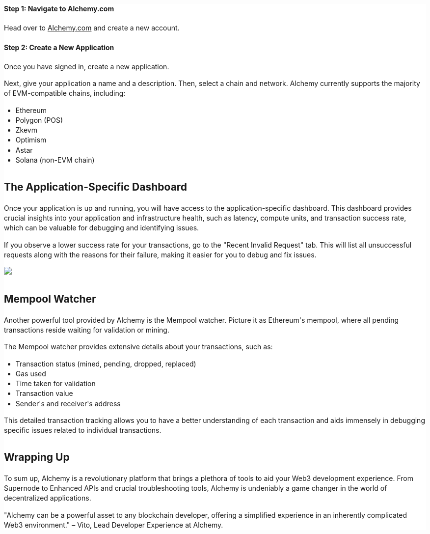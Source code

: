 #### Step 1: Navigate to Alchemy.com

Head over to [Alchemy.com](https://www.alchemy.com/) and create a new account.

#### Step 2: Create a New Application

Once you have signed in, create a new application.

Next, give your application a name and a description. Then, select a chain and network. Alchemy currently supports the majority of EVM-compatible chains, including:

- Ethereum
- Polygon (POS)
- Zkevm
- Optimism
- Astar
- Solana (non-EVM chain)

## The Application-Specific Dashboard

Once your application is up and running, you will have access to the application-specific dashboard. This dashboard provides crucial insights into your application and infrastructure health, such as latency, compute units, and transaction success rate, which can be valuable for debugging and identifying issues.

If you observe a lower success rate for your transactions, go to the "Recent Invalid Request" tab. This will list all unsuccessful requests along with the reasons for their failure, making it easier for you to debug and fix issues.

<img src="/foundry/22-alchemy/alchemy1.png" style="width: 100%; height: auto;">

## Mempool Watcher

Another powerful tool provided by Alchemy is the Mempool watcher. Picture it as Ethereum's mempool, where all pending transactions reside waiting for validation or mining.

The Mempool watcher provides extensive details about your transactions, such as:

- Transaction status (mined, pending, dropped, replaced)
- Gas used
- Time taken for validation
- Transaction value
- Sender's and receiver's address

This detailed transaction tracking allows you to have a better understanding of each transaction and aids immensely in debugging specific issues related to individual transactions.

## Wrapping Up

To sum up, Alchemy is a revolutionary platform that brings a plethora of tools to aid your Web3 development experience. From Supernode to Enhanced APIs and crucial troubleshooting tools, Alchemy is undeniably a game changer in the world of decentralized applications.

"Alchemy can be a powerful asset to any blockchain developer, offering a simplified experience in an inherently complicated Web3 environment." – Vito, Lead Developer Experience at Alchemy.
